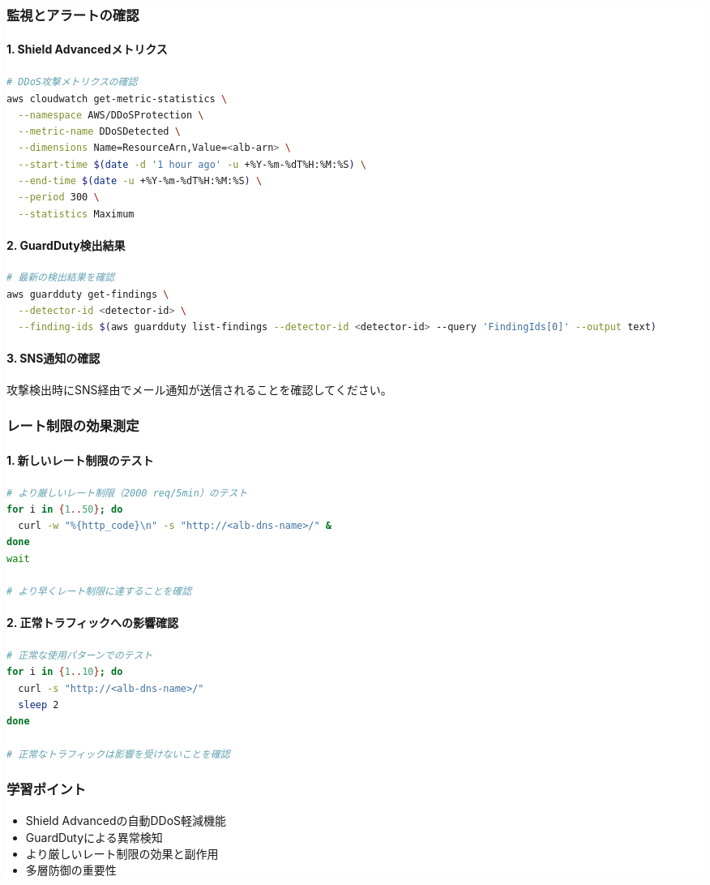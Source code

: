 ### 監視とアラートの確認

#### 1. Shield Advancedメトリクス
```bash
# DDoS攻撃メトリクスの確認
aws cloudwatch get-metric-statistics \
  --namespace AWS/DDoSProtection \
  --metric-name DDoSDetected \
  --dimensions Name=ResourceArn,Value=<alb-arn> \
  --start-time $(date -d '1 hour ago' -u +%Y-%m-%dT%H:%M:%S) \
  --end-time $(date -u +%Y-%m-%dT%H:%M:%S) \
  --period 300 \
  --statistics Maximum
```

#### 2. GuardDuty検出結果
```bash
# 最新の検出結果を確認
aws guardduty get-findings \
  --detector-id <detector-id> \
  --finding-ids $(aws guardduty list-findings --detector-id <detector-id> --query 'FindingIds[0]' --output text)
```

#### 3. SNS通知の確認
攻撃検出時にSNS経由でメール通知が送信されることを確認してください。

### レート制限の効果測定

#### 1. 新しいレート制限のテスト
```bash
# より厳しいレート制限（2000 req/5min）のテスト
for i in {1..50}; do
  curl -w "%{http_code}\n" -s "http://<alb-dns-name>/" &
done
wait

# より早くレート制限に達することを確認
```

#### 2. 正常トラフィックへの影響確認
```bash
# 正常な使用パターンでのテスト
for i in {1..10}; do
  curl -s "http://<alb-dns-name>/"
  sleep 2
done

# 正常なトラフィックは影響を受けないことを確認
```

### 学習ポイント
- Shield Advancedの自動DDoS軽減機能
- GuardDutyによる異常検知
- より厳しいレート制限の効果と副作用
- 多層防御の重要性
